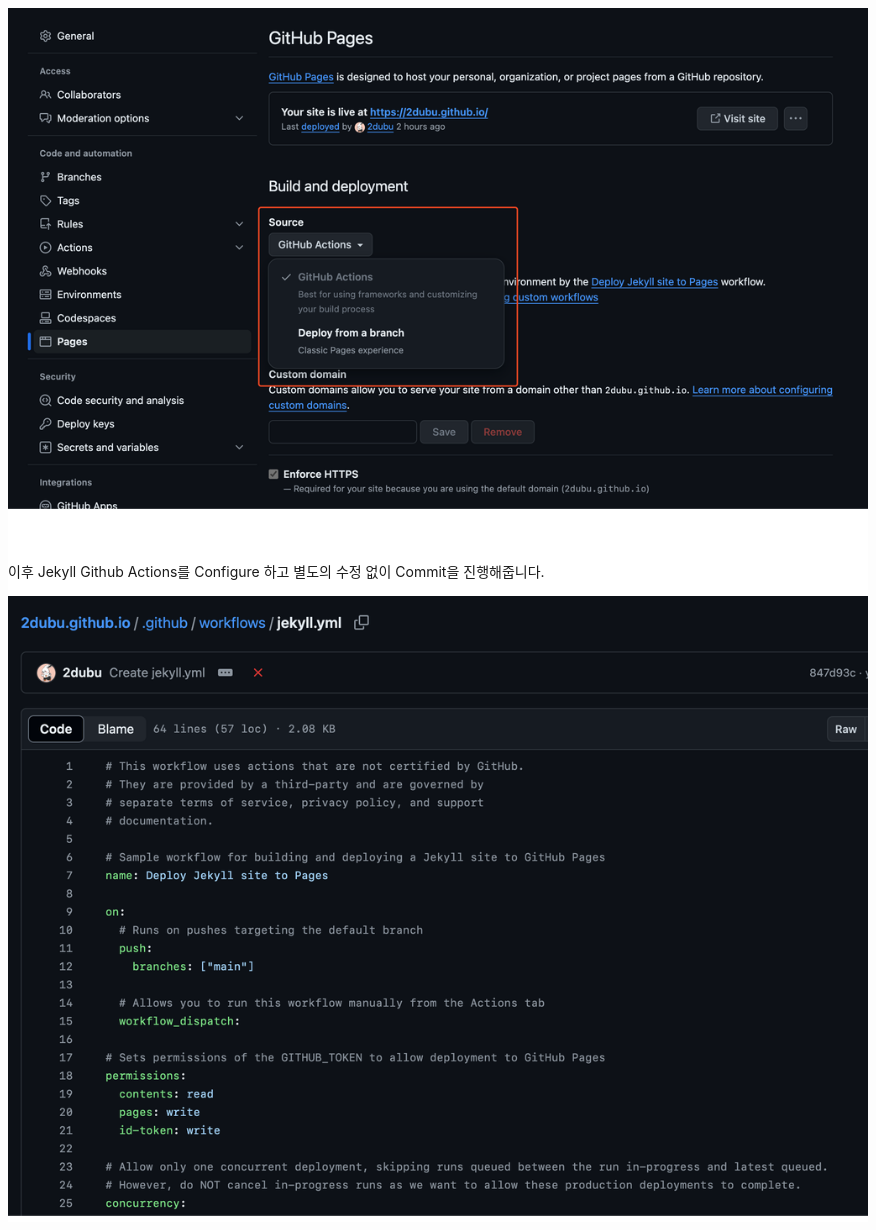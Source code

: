 ![SCR-20240522-7](/assets/img/posts/20240522/SCR-20240522-7.png)

<br/>

이후 Jekyll Github Actions를 Configure 하고 별도의 수정 없이 Commit을 진행해줍니다.

![SCR-20240522-8](/assets/img/posts/20240522/SCR-20240522-8.png)
